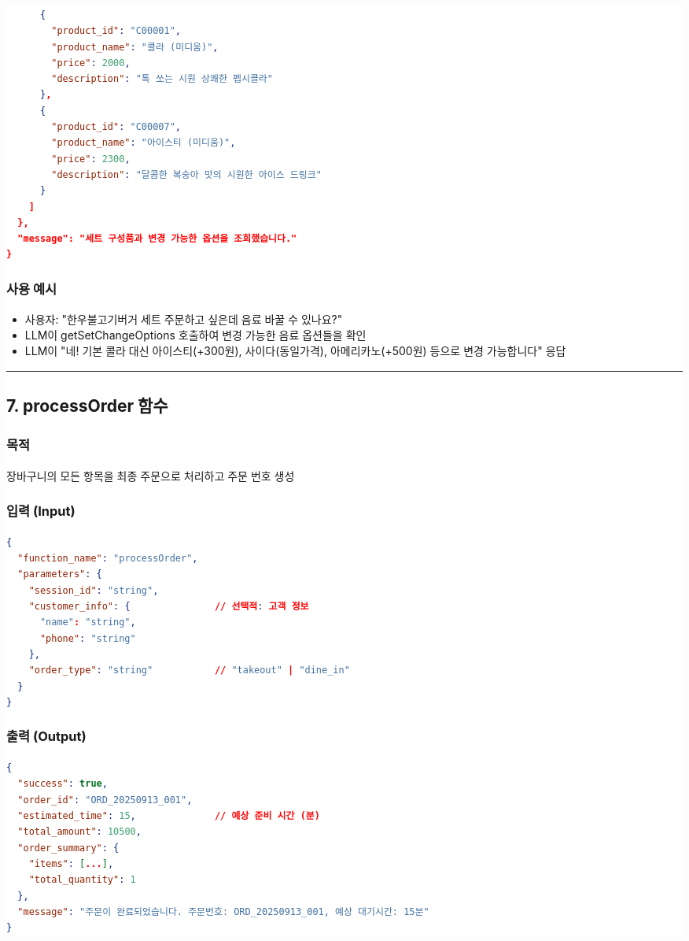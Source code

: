 ```json
      {
        "product_id": "C00001",
        "product_name": "콜라 (미디움)",
        "price": 2000,
        "description": "톡 쏘는 시원 상쾌한 펩시콜라"
      },
      {
        "product_id": "C00007",
        "product_name": "아이스티 (미디움)",
        "price": 2300,
        "description": "달콤한 복숭아 맛의 시원한 아이스 드링크"
      }
    ]
  },
  "message": "세트 구성품과 변경 가능한 옵션을 조회했습니다."
}
```

### 사용 예시
- 사용자: "한우불고기버거 세트 주문하고 싶은데 음료 바꿀 수 있나요?"
- LLM이 getSetChangeOptions 호출하여 변경 가능한 음료 옵션들을 확인
- LLM이 "네! 기본 콜라 대신 아이스티(+300원), 사이다(동일가격), 아메리카노(+500원) 등으로 변경 가능합니다" 응답

---

## 7. processOrder 함수

### 목적
장바구니의 모든 항목을 최종 주문으로 처리하고 주문 번호 생성

### 입력 (Input)
```json
{
  "function_name": "processOrder",
  "parameters": {
    "session_id": "string",
    "customer_info": {               // 선택적: 고객 정보
      "name": "string",
      "phone": "string"
    },
    "order_type": "string"           // "takeout" | "dine_in"
  }
}
```

### 출력 (Output)
```json
{
  "success": true,
  "order_id": "ORD_20250913_001",
  "estimated_time": 15,              // 예상 준비 시간 (분)
  "total_amount": 10500,
  "order_summary": {
    "items": [...],
    "total_quantity": 1
  },
  "message": "주문이 완료되었습니다. 주문번호: ORD_20250913_001, 예상 대기시간: 15분"
}
```

